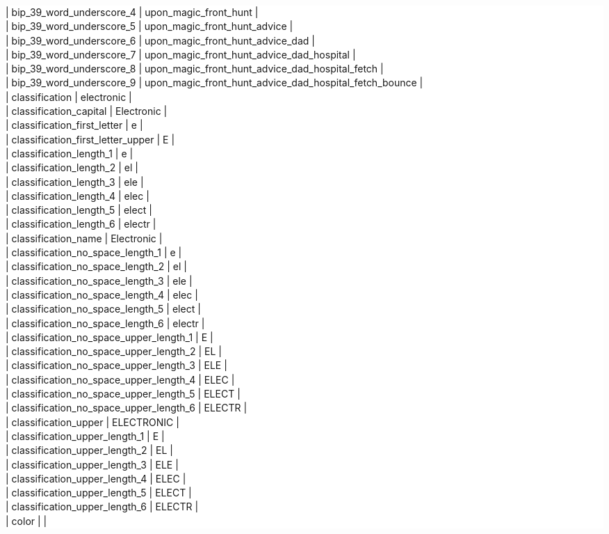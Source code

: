 | bip_39_word_underscore_4 | upon_magic_front_hunt |  
| bip_39_word_underscore_5 | upon_magic_front_hunt_advice |  
| bip_39_word_underscore_6 | upon_magic_front_hunt_advice_dad |  
| bip_39_word_underscore_7 | upon_magic_front_hunt_advice_dad_hospital |  
| bip_39_word_underscore_8 | upon_magic_front_hunt_advice_dad_hospital_fetch |  
| bip_39_word_underscore_9 | upon_magic_front_hunt_advice_dad_hospital_fetch_bounce |  
| classification | electronic |  
| classification_capital | Electronic |  
| classification_first_letter | e |  
| classification_first_letter_upper | E |  
| classification_length_1 | e |  
| classification_length_2 | el |  
| classification_length_3 | ele |  
| classification_length_4 | elec |  
| classification_length_5 | elect |  
| classification_length_6 | electr |  
| classification_name | Electronic |  
| classification_no_space_length_1 | e |  
| classification_no_space_length_2 | el |  
| classification_no_space_length_3 | ele |  
| classification_no_space_length_4 | elec |  
| classification_no_space_length_5 | elect |  
| classification_no_space_length_6 | electr |  
| classification_no_space_upper_length_1 | E |  
| classification_no_space_upper_length_2 | EL |  
| classification_no_space_upper_length_3 | ELE |  
| classification_no_space_upper_length_4 | ELEC |  
| classification_no_space_upper_length_5 | ELECT |  
| classification_no_space_upper_length_6 | ELECTR |  
| classification_upper | ELECTRONIC |  
| classification_upper_length_1 | E |  
| classification_upper_length_2 | EL |  
| classification_upper_length_3 | ELE |  
| classification_upper_length_4 | ELEC |  
| classification_upper_length_5 | ELECT |  
| classification_upper_length_6 | ELECTR |  
| color |  |  
